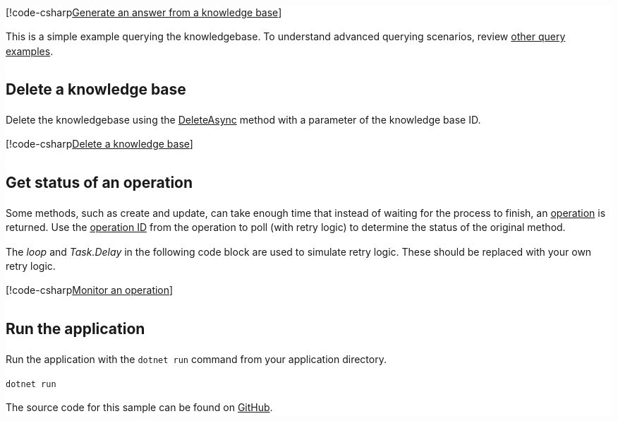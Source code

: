 [!code-csharp[Generate an answer from a knowledge base](~/cognitive-services-quickstart-code/dotnet/QnAMaker/Preview-sdk-based-quickstart/Program.cs?name=GenerateAnswerPreview&highlight=3)]

This is a simple example querying the knowledgebase. To understand advanced querying scenarios, review [other query examples](../quickstarts/get-answer-from-knowledge-base-using-url-tool.md?pivots=url-test-tool-curl#use-curl-to-query-for-a-chit-chat-answer).

## Delete a knowledge base

Delete the knowledgebase using the [DeleteAsync](https://docs.microsoft.com/dotnet/api/microsoft.azure.cognitiveservices.knowledge.qnamaker.knowledgebaseextensions.deleteasync?view=azure-dotnet) method with a parameter of the knowledge base ID.

[!code-csharp[Delete a knowledge base](~/cognitive-services-quickstart-code/dotnet/QnAMaker/SDK-based-quickstart/Program.cs?name=DeleteKB&highlight=3)]

## Get status of an operation

Some methods, such as create and update, can take enough time that instead of waiting for the process to finish, an [operation](https://docs.microsoft.com/dotnet/api/microsoft.azure.cognitiveservices.knowledge.qnamaker.models.operation?view=azure-dotnet) is returned. Use the [operation ID](https://docs.microsoft.com/dotnet/api/microsoft.azure.cognitiveservices.knowledge.qnamaker.models.operation.operationid?view=azure-dotnet#Microsoft_Azure_CognitiveServices_Knowledge_QnAMaker_Models_Operation_OperationId) from the operation to poll (with retry logic) to determine the status of the original method.

The _loop_ and _Task.Delay_ in the following code block are used to simulate retry logic. These should be replaced with your own retry logic.

[!code-csharp[Monitor an operation](~/cognitive-services-quickstart-code/dotnet/QnAMaker/SDK-based-quickstart/Program.cs?name=MonitorOperation&highlight=10)]

## Run the application

Run the application with the `dotnet run` command from your application directory.

```dotnetcli
dotnet run
```

The source code for this sample can be found on [GitHub](https://github.com/Azure-Samples/cognitive-services-quickstart-code/tree/master/dotnet/QnAMaker/SDK-based-quickstart).
